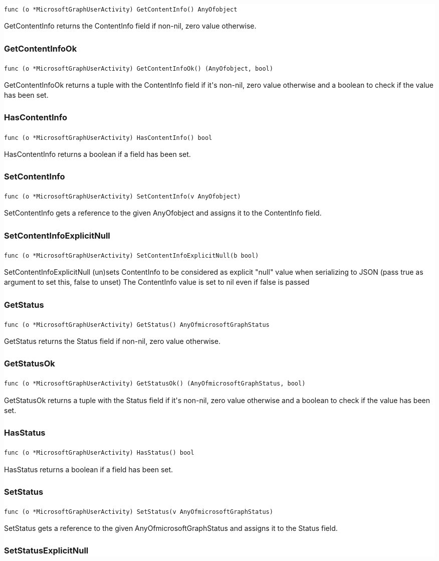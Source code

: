`func (o *MicrosoftGraphUserActivity) GetContentInfo() AnyOfobject`

GetContentInfo returns the ContentInfo field if non-nil, zero value otherwise.

### GetContentInfoOk

`func (o *MicrosoftGraphUserActivity) GetContentInfoOk() (AnyOfobject, bool)`

GetContentInfoOk returns a tuple with the ContentInfo field if it's non-nil, zero value otherwise
and a boolean to check if the value has been set.

### HasContentInfo

`func (o *MicrosoftGraphUserActivity) HasContentInfo() bool`

HasContentInfo returns a boolean if a field has been set.

### SetContentInfo

`func (o *MicrosoftGraphUserActivity) SetContentInfo(v AnyOfobject)`

SetContentInfo gets a reference to the given AnyOfobject and assigns it to the ContentInfo field.

### SetContentInfoExplicitNull

`func (o *MicrosoftGraphUserActivity) SetContentInfoExplicitNull(b bool)`

SetContentInfoExplicitNull (un)sets ContentInfo to be considered as explicit "null" value
when serializing to JSON (pass true as argument to set this, false to unset)
The ContentInfo value is set to nil even if false is passed
### GetStatus

`func (o *MicrosoftGraphUserActivity) GetStatus() AnyOfmicrosoftGraphStatus`

GetStatus returns the Status field if non-nil, zero value otherwise.

### GetStatusOk

`func (o *MicrosoftGraphUserActivity) GetStatusOk() (AnyOfmicrosoftGraphStatus, bool)`

GetStatusOk returns a tuple with the Status field if it's non-nil, zero value otherwise
and a boolean to check if the value has been set.

### HasStatus

`func (o *MicrosoftGraphUserActivity) HasStatus() bool`

HasStatus returns a boolean if a field has been set.

### SetStatus

`func (o *MicrosoftGraphUserActivity) SetStatus(v AnyOfmicrosoftGraphStatus)`

SetStatus gets a reference to the given AnyOfmicrosoftGraphStatus and assigns it to the Status field.

### SetStatusExplicitNull
